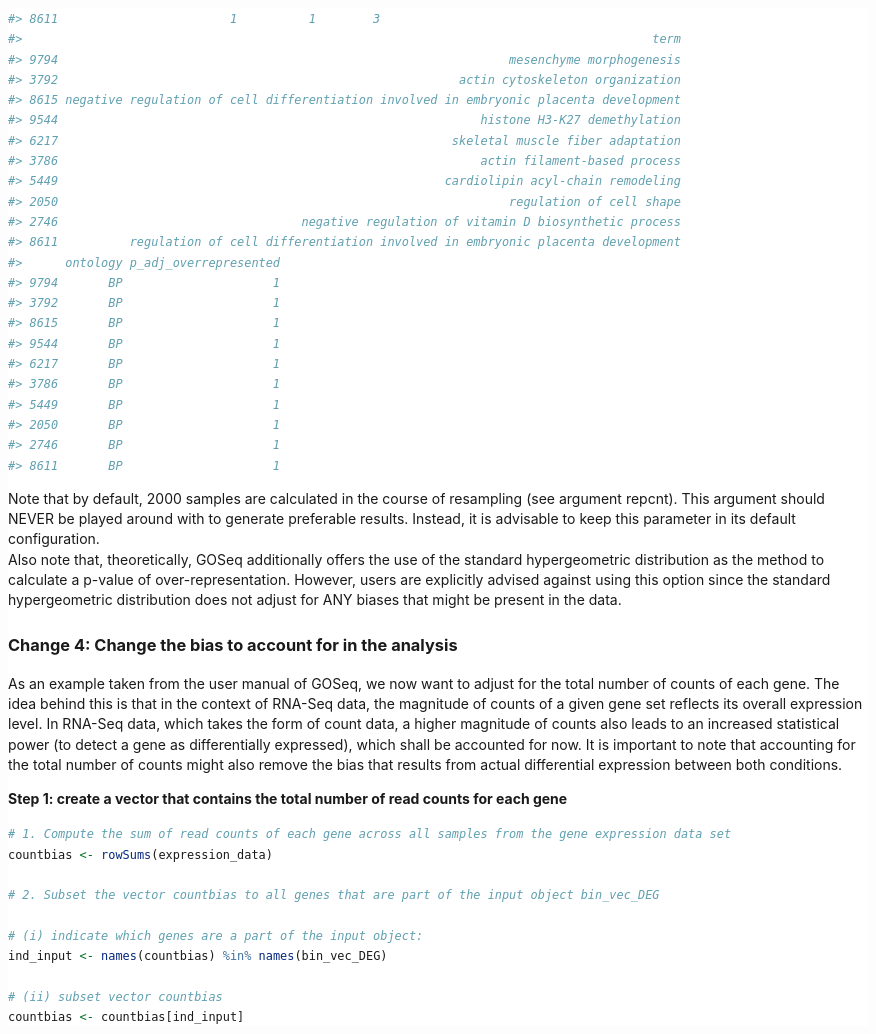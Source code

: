 ```r
#> 8611                        1          1        3
#>                                                                                        term
#> 9794                                                               mesenchyme morphogenesis
#> 3792                                                        actin cytoskeleton organization
#> 8615 negative regulation of cell differentiation involved in embryonic placenta development
#> 9544                                                           histone H3-K27 demethylation
#> 6217                                                       skeletal muscle fiber adaptation
#> 3786                                                           actin filament-based process
#> 5449                                                      cardiolipin acyl-chain remodeling
#> 2050                                                               regulation of cell shape
#> 2746                                  negative regulation of vitamin D biosynthetic process
#> 8611          regulation of cell differentiation involved in embryonic placenta development
#>      ontology p_adj_overrepresented
#> 9794       BP                     1
#> 3792       BP                     1
#> 8615       BP                     1
#> 9544       BP                     1
#> 6217       BP                     1
#> 3786       BP                     1
#> 5449       BP                     1
#> 2050       BP                     1
#> 2746       BP                     1
#> 8611       BP                     1
```

Note that by default, 2000 samples are calculated in the course of resampling (see argument repcnt). This argument should NEVER be played around with to generate preferable results. Instead, it is advisable to keep this parameter in its default configuration. \
Also note that, theoretically, GOSeq additionally offers the use of the standard hypergeometric distribution as the method to calculate a p-value of over-representation. However, users are explicitly advised against using this option since the standard hypergeometric distribution does not adjust for ANY biases that might be present in the data. 



### Change 4: Change the bias to account for in the analysis 

As an example taken from the user manual of GOSeq, we now want to adjust for the total number of counts of each gene. The idea behind this is that in the context of RNA-Seq data, the magnitude of counts of a given gene set reflects its overall expression level. In RNA-Seq data, which takes the form of count data, a higher magnitude of counts also leads to an increased statistical power (to detect a gene as differentially expressed), which shall be accounted for now. It is important to note that accounting for the total number of counts might also remove the bias that results from actual differential expression between both conditions. 


**Step 1: create a vector that contains the total number of read counts for each gene**


```r
# 1. Compute the sum of read counts of each gene across all samples from the gene expression data set
countbias <- rowSums(expression_data)

# 2. Subset the vector countbias to all genes that are part of the input object bin_vec_DEG

# (i) indicate which genes are a part of the input object:
ind_input <- names(countbias) %in% names(bin_vec_DEG)

# (ii) subset vector countbias
countbias <- countbias[ind_input]
```
